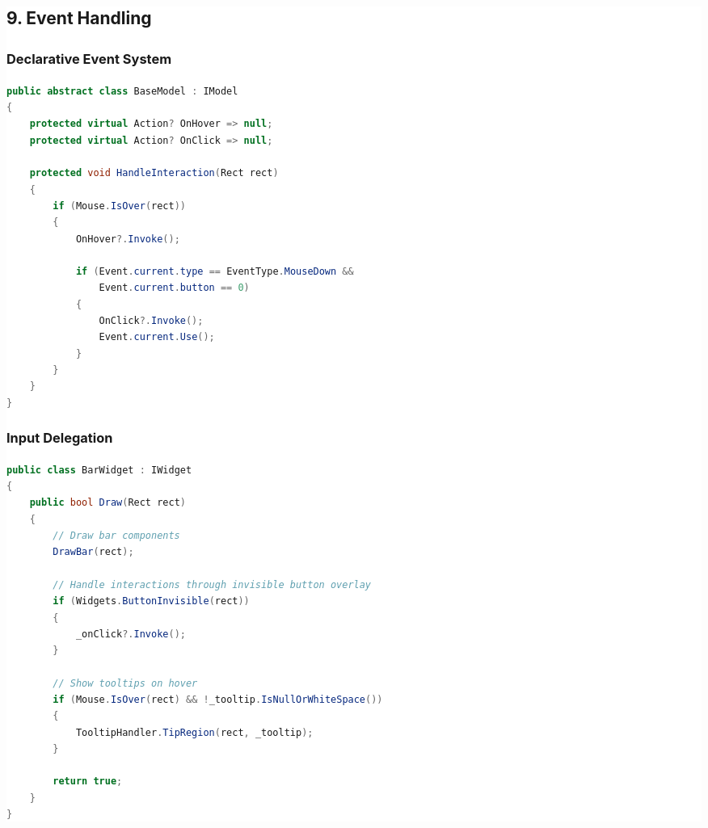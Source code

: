 ## 9. Event Handling

### Declarative Event System
```csharp
public abstract class BaseModel : IModel
{
    protected virtual Action? OnHover => null;
    protected virtual Action? OnClick => null;
    
    protected void HandleInteraction(Rect rect)
    {
        if (Mouse.IsOver(rect))
        {
            OnHover?.Invoke();
            
            if (Event.current.type == EventType.MouseDown && 
                Event.current.button == 0)
            {
                OnClick?.Invoke();
                Event.current.Use();
            }
        }
    }
}
```

### Input Delegation
```csharp
public class BarWidget : IWidget
{
    public bool Draw(Rect rect)
    {
        // Draw bar components
        DrawBar(rect);
        
        // Handle interactions through invisible button overlay
        if (Widgets.ButtonInvisible(rect))
        {
            _onClick?.Invoke();
        }
        
        // Show tooltips on hover
        if (Mouse.IsOver(rect) && !_tooltip.IsNullOrWhiteSpace())
        {
            TooltipHandler.TipRegion(rect, _tooltip);
        }
        
        return true;
    }
}
```
